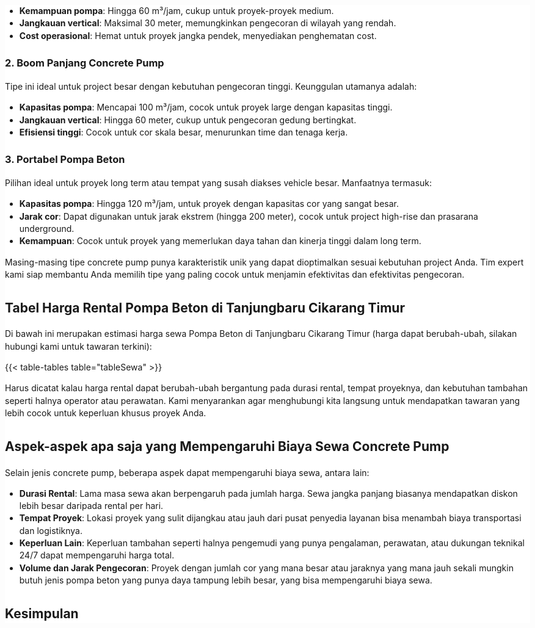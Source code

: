 - **Kemampuan pompa**: Hingga 60 m³/jam, cukup untuk proyek-proyek medium.
- **Jangkauan vertical**: Maksimal 30 meter, memungkinkan pengecoran di wilayah yang rendah.
- **Cost operasional**: Hemat untuk proyek jangka pendek, menyediakan penghematan cost.

### 2\. Boom Panjang Concrete Pump

Tipe ini ideal untuk project besar dengan kebutuhan pengecoran tinggi. Keunggulan utamanya adalah:

- **Kapasitas pompa**: Mencapai 100 m³/jam, cocok untuk proyek large dengan kapasitas tinggi.
- **Jangkauan vertical**: Hingga 60 meter, cukup untuk pengecoran gedung bertingkat.
- **Efisiensi tinggi**: Cocok untuk cor skala besar, menurunkan time dan tenaga kerja.

### 3\. Portabel Pompa Beton

Pilihan ideal untuk proyek long term atau tempat yang susah diakses vehicle besar. Manfaatnya termasuk:

- **Kapasitas pompa**: Hingga 120 m³/jam, untuk proyek dengan kapasitas cor yang sangat besar.
- **Jarak cor**: Dapat digunakan untuk jarak ekstrem (hingga 200 meter), cocok untuk project high-rise dan prasarana underground.
- **Kemampuan**: Cocok untuk proyek yang memerlukan daya tahan dan kinerja tinggi dalam long term.

Masing-masing tipe concrete pump punya karakteristik unik yang dapat dioptimalkan sesuai kebutuhan project Anda. Tim expert kami siap membantu Anda memilih tipe yang paling cocok untuk menjamin efektivitas dan efektivitas pengecoran.

## Tabel Harga Rental Pompa Beton di Tanjungbaru Cikarang Timur

Di bawah ini merupakan estimasi harga sewa Pompa Beton di Tanjungbaru Cikarang Timur (harga dapat berubah-ubah, silakan hubungi kami untuk tawaran terkini):

{{< table-tables table="tableSewa" >}}

Harus dicatat kalau harga rental dapat berubah-ubah bergantung pada durasi rental, tempat proyeknya, dan kebutuhan tambahan seperti halnya operator atau perawatan. Kami menyarankan agar menghubungi kita langsung untuk mendapatkan tawaran yang lebih cocok untuk keperluan khusus proyek Anda.

## Aspek-aspek apa saja yang Mempengaruhi Biaya Sewa Concrete Pump

Selain jenis concrete pump, beberapa aspek dapat mempengaruhi biaya sewa, antara lain:

- **Durasi Rental**: Lama masa sewa akan berpengaruh pada jumlah harga. Sewa jangka panjang biasanya mendapatkan diskon lebih besar daripada rental per hari.
- **Tempat Proyek**: Lokasi proyek yang sulit dijangkau atau jauh dari pusat penyedia layanan bisa menambah biaya transportasi dan logistiknya.
- **Keperluan Lain**: Keperluan tambahan seperti halnya pengemudi yang punya pengalaman, perawatan, atau dukungan teknikal 24/7 dapat mempengaruhi harga total.
- **Volume dan Jarak Pengecoran**: Proyek dengan jumlah cor yang mana besar atau jaraknya yang mana jauh sekali mungkin butuh jenis pompa beton yang punya daya tampung lebih besar, yang bisa mempengaruhi biaya sewa.

## Kesimpulan
